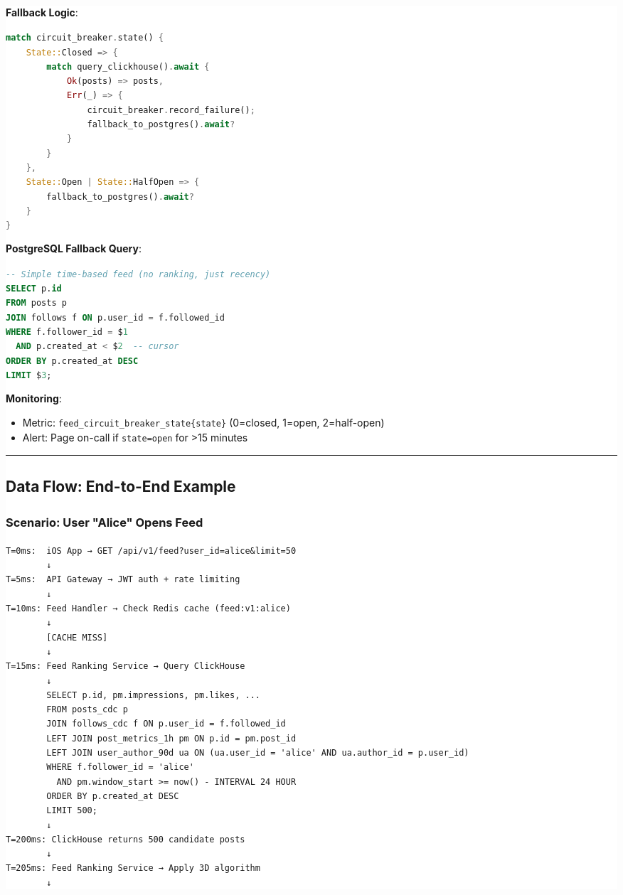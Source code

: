 **Fallback Logic**:
```rust
match circuit_breaker.state() {
    State::Closed => {
        match query_clickhouse().await {
            Ok(posts) => posts,
            Err(_) => {
                circuit_breaker.record_failure();
                fallback_to_postgres().await?
            }
        }
    },
    State::Open | State::HalfOpen => {
        fallback_to_postgres().await?
    }
}
```

**PostgreSQL Fallback Query**:
```sql
-- Simple time-based feed (no ranking, just recency)
SELECT p.id
FROM posts p
JOIN follows f ON p.user_id = f.followed_id
WHERE f.follower_id = $1
  AND p.created_at < $2  -- cursor
ORDER BY p.created_at DESC
LIMIT $3;
```

**Monitoring**:
- Metric: `feed_circuit_breaker_state{state}` (0=closed, 1=open, 2=half-open)
- Alert: Page on-call if `state=open` for >15 minutes

---

## Data Flow: End-to-End Example

### Scenario: User "Alice" Opens Feed

```
T=0ms:  iOS App → GET /api/v1/feed?user_id=alice&limit=50
        ↓
T=5ms:  API Gateway → JWT auth + rate limiting
        ↓
T=10ms: Feed Handler → Check Redis cache (feed:v1:alice)
        ↓
        [CACHE MISS]
        ↓
T=15ms: Feed Ranking Service → Query ClickHouse
        ↓
        SELECT p.id, pm.impressions, pm.likes, ...
        FROM posts_cdc p
        JOIN follows_cdc f ON p.user_id = f.followed_id
        LEFT JOIN post_metrics_1h pm ON p.id = pm.post_id
        LEFT JOIN user_author_90d ua ON (ua.user_id = 'alice' AND ua.author_id = p.user_id)
        WHERE f.follower_id = 'alice'
          AND pm.window_start >= now() - INTERVAL 24 HOUR
        ORDER BY p.created_at DESC
        LIMIT 500;
        ↓
T=200ms: ClickHouse returns 500 candidate posts
        ↓
T=205ms: Feed Ranking Service → Apply 3D algorithm
        ↓
```